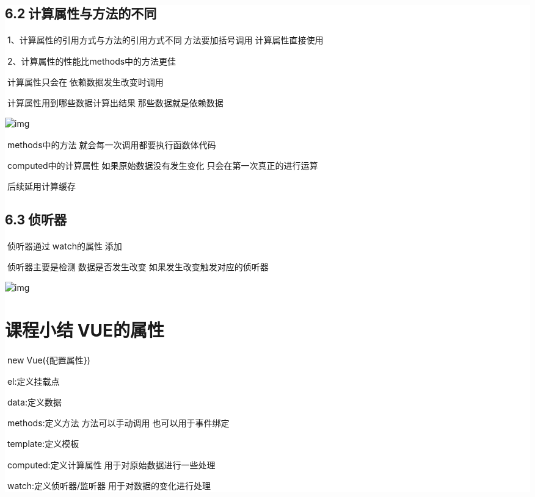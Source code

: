  

 

 

 

 

## 6.2 计算属性与方法的不同

​	1、计算属性的引用方式与方法的引用方式不同 方法要加括号调用 计算属性直接使用

​	2、计算属性的性能比methods中的方法更佳

​	计算属性只会在 依赖数据发生改变时调用

​	计算属性用到哪些数据计算出结果 那些数据就是依赖数据

![img](wpsDA02.tmp.jpg) 

​	methods中的方法 就会每一次调用都要执行函数体代码

​	computed中的计算属性 如果原始数据没有发生变化 只会在第一次真正的进行运算

​	后续延用计算缓存

 

 

 

 

 

 

 

 

## 6.3 侦听器

​	侦听器通过 watch的属性 添加

​	侦听器主要是检测 数据是否发生改变 如果发生改变触发对应的侦听器

![img](wpsDA12.tmp.jpg) 

# 课程小结 VUE的属性

​	new Vue({配置属性})

​		el:定义挂载点

​		data:定义数据

​		methods:定义方法 方法可以手动调用 也可以用于事件绑定

​		template:定义模板

​		computed:定义计算属性 用于对原始数据进行一些处理

​		watch:定义侦听器/监听器 用于对数据的变化进行处理	
